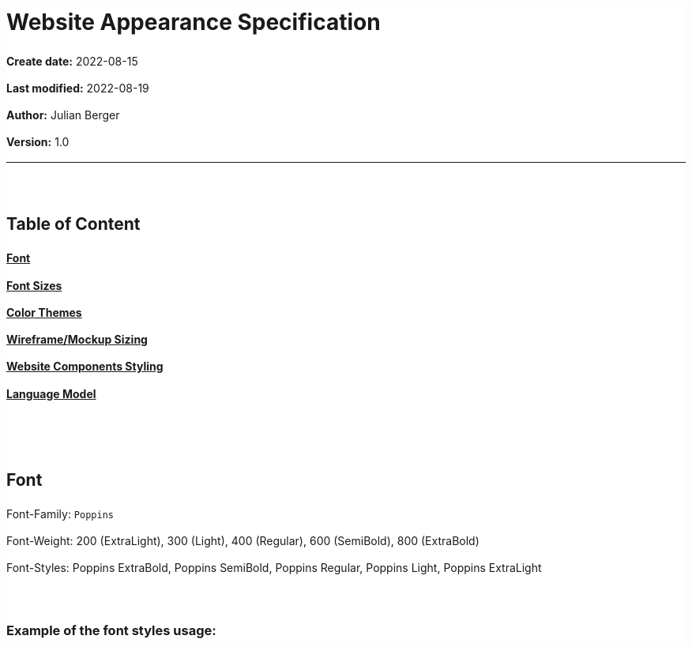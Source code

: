 ﻿# **Website Appearance Specification**
**Create date:** 2022-08-15

**Last modified:** 2022-08-19

**Author:** Julian Berger

**Version:** 1.0

---

&nbsp;

## **Table of Content**
[**Font**](#font)

[**Font Sizes**](#font-sizes)

[**Color Themes**](#color-themes)

[**Wireframe/Mockup Sizing**](#wireframe-mockup-sizing)

[**Website Components Styling**](#website-components-styling)

[**Language Model**](#language-model)

\
&nbsp;

## **Font**

Font-Family: `Poppins`

Font-Weight: 200 (ExtraLight), 300 (Light), 400 (Regular), 600 (SemiBold), 800 (ExtraBold)

Font-Styles:	 Poppins ExtraBold, Poppins SemiBold, Poppins Regular, Poppins Light, Poppins ExtraLight

&nbsp;

### **Example of the font styles usage:**

